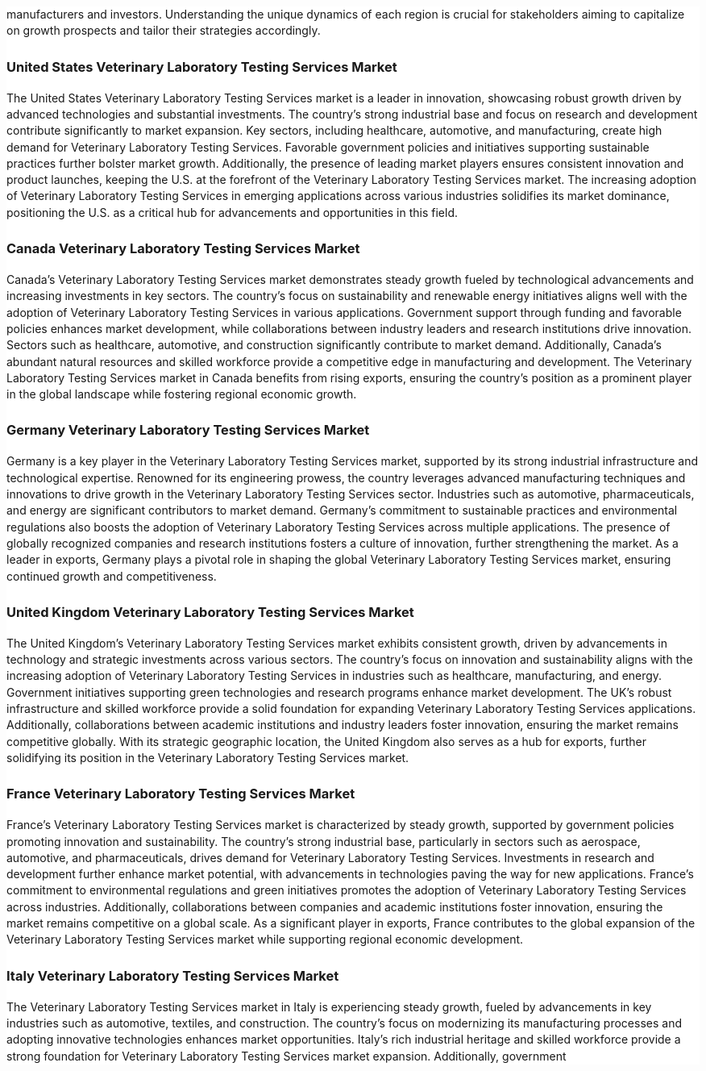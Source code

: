 manufacturers and investors. Understanding the unique dynamics of each region is crucial for stakeholders aiming to capitalize on growth prospects and tailor their strategies accordingly.</p><h3>United States Veterinary Laboratory Testing Services Market</h3><p>The United States Veterinary Laboratory Testing Services market is a leader in innovation, showcasing robust growth driven by advanced technologies and substantial investments. The country&rsquo;s strong industrial base and focus on research and development contribute significantly to market expansion. Key sectors, including healthcare, automotive, and manufacturing, create high demand for Veterinary Laboratory Testing Services. Favorable government policies and initiatives supporting sustainable practices further bolster market growth. Additionally, the presence of leading market players ensures consistent innovation and product launches, keeping the U.S. at the forefront of the Veterinary Laboratory Testing Services market. The increasing adoption of Veterinary Laboratory Testing Services in emerging applications across various industries solidifies its market dominance, positioning the U.S. as a critical hub for advancements and opportunities in this field.</p><h3>Canada Veterinary Laboratory Testing Services Market</h3><p>Canada&rsquo;s Veterinary Laboratory Testing Services market demonstrates steady growth fueled by technological advancements and increasing investments in key sectors. The country&rsquo;s focus on sustainability and renewable energy initiatives aligns well with the adoption of Veterinary Laboratory Testing Services in various applications. Government support through funding and favorable policies enhances market development, while collaborations between industry leaders and research institutions drive innovation. Sectors such as healthcare, automotive, and construction significantly contribute to market demand. Additionally, Canada&rsquo;s abundant natural resources and skilled workforce provide a competitive edge in manufacturing and development. The Veterinary Laboratory Testing Services market in Canada benefits from rising exports, ensuring the country&rsquo;s position as a prominent player in the global landscape while fostering regional economic growth.</p><h3>Germany Veterinary Laboratory Testing Services Market</h3><p>Germany is a key player in the Veterinary Laboratory Testing Services market, supported by its strong industrial infrastructure and technological expertise. Renowned for its engineering prowess, the country leverages advanced manufacturing techniques and innovations to drive growth in the Veterinary Laboratory Testing Services sector. Industries such as automotive, pharmaceuticals, and energy are significant contributors to market demand. Germany&rsquo;s commitment to sustainable practices and environmental regulations also boosts the adoption of Veterinary Laboratory Testing Services across multiple applications. The presence of globally recognized companies and research institutions fosters a culture of innovation, further strengthening the market. As a leader in exports, Germany plays a pivotal role in shaping the global Veterinary Laboratory Testing Services market, ensuring continued growth and competitiveness.</p><h3>United Kingdom Veterinary Laboratory Testing Services Market</h3><p>The United Kingdom&rsquo;s Veterinary Laboratory Testing Services market exhibits consistent growth, driven by advancements in technology and strategic investments across various sectors. The country&rsquo;s focus on innovation and sustainability aligns with the increasing adoption of Veterinary Laboratory Testing Services in industries such as healthcare, manufacturing, and energy. Government initiatives supporting green technologies and research programs enhance market development. The UK&rsquo;s robust infrastructure and skilled workforce provide a solid foundation for expanding Veterinary Laboratory Testing Services applications. Additionally, collaborations between academic institutions and industry leaders foster innovation, ensuring the market remains competitive globally. With its strategic geographic location, the United Kingdom also serves as a hub for exports, further solidifying its position in the Veterinary Laboratory Testing Services market.</p><h3>France Veterinary Laboratory Testing Services Market</h3><p>France&rsquo;s Veterinary Laboratory Testing Services market is characterized by steady growth, supported by government policies promoting innovation and sustainability. The country&rsquo;s strong industrial base, particularly in sectors such as aerospace, automotive, and pharmaceuticals, drives demand for Veterinary Laboratory Testing Services. Investments in research and development further enhance market potential, with advancements in technologies paving the way for new applications. France&rsquo;s commitment to environmental regulations and green initiatives promotes the adoption of Veterinary Laboratory Testing Services across industries. Additionally, collaborations between companies and academic institutions foster innovation, ensuring the market remains competitive on a global scale. As a significant player in exports, France contributes to the global expansion of the Veterinary Laboratory Testing Services market while supporting regional economic development.</p><h3>Italy Veterinary Laboratory Testing Services Market</h3><p>The Veterinary Laboratory Testing Services market in Italy is experiencing steady growth, fueled by advancements in key industries such as automotive, textiles, and construction. The country&rsquo;s focus on modernizing its manufacturing processes and adopting innovative technologies enhances market opportunities. Italy&rsquo;s rich industrial heritage and skilled workforce provide a strong foundation for Veterinary Laboratory Testing Services market expansion. Additionally, government